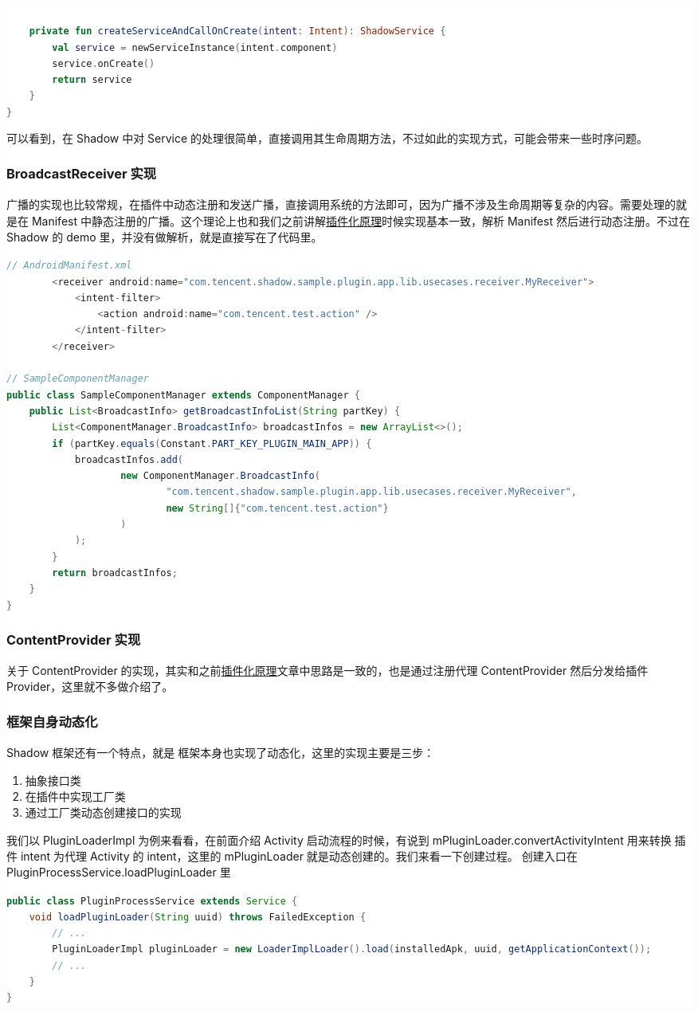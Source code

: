 ``` kotlin
    
    private fun createServiceAndCallOnCreate(intent: Intent): ShadowService {
        val service = newServiceInstance(intent.component)
        service.onCreate()
        return service
    }
}
```
可以看到，在 Shadow 中对 Service 的处理很简单，直接调用其生命周期方法，不过如此的实现方式，可能会带来一些时序问题。

### BroadcastReceiver 实现
广播的实现也比较常规，在插件中动态注册和发送广播，直接调用系统的方法即可，因为广播不涉及生命周期等复杂的内容。需要处理的就是在 Manifest 中静态注册的广播。这个理论上也和我们之前讲解[插件化原理](./android-插件化.md)时候实现基本一致，解析 Manifest 然后进行动态注册。不过在 Shadow 的 demo 里，并没有做解析，就是直接写在了代码里。
``` java
// AndroidManifest.xml
        <receiver android:name="com.tencent.shadow.sample.plugin.app.lib.usecases.receiver.MyReceiver">
            <intent-filter>
                <action android:name="com.tencent.test.action" />
            </intent-filter>
        </receiver>

// SampleComponentManager
public class SampleComponentManager extends ComponentManager {
    public List<BroadcastInfo> getBroadcastInfoList(String partKey) {
        List<ComponentManager.BroadcastInfo> broadcastInfos = new ArrayList<>();
        if (partKey.equals(Constant.PART_KEY_PLUGIN_MAIN_APP)) {
            broadcastInfos.add(
                    new ComponentManager.BroadcastInfo(
                            "com.tencent.shadow.sample.plugin.app.lib.usecases.receiver.MyReceiver",
                            new String[]{"com.tencent.test.action"}
                    )
            );
        }
        return broadcastInfos;
    }
}
```

### ContentProvider 实现
关于 ContentProvider 的实现，其实和之前[插件化原理](./android-插件化.md)文章中思路是一致的，也是通过注册代理 ContentProvider 然后分发给插件 Provider，这里就不多做介绍了。

### 框架自身动态化
Shadow 框架还有一个特点，就是 框架本身也实现了动态化，这里的实现主要是三步：
1. 抽象接口类
2. 在插件中实现工厂类
3. 通过工厂类动态创建接口的实现  

我们以 PluginLoaderImpl 为例来看看，在前面介绍 Activity 启动流程的时候，有说到 mPluginLoader.convertActivityIntent 用来转换 插件 intent 为代理 Activity 的 intent，这里的 mPluginLoader 就是动态创建的。我们来看一下创建过程。
创建入口在 PluginProcessService.loadPluginLoader 里
``` java
public class PluginProcessService extends Service {
    void loadPluginLoader(String uuid) throws FailedException {
        // ...
        PluginLoaderImpl pluginLoader = new LoaderImplLoader().load(installedApk, uuid, getApplicationContext());
        // ...
    }
}
```